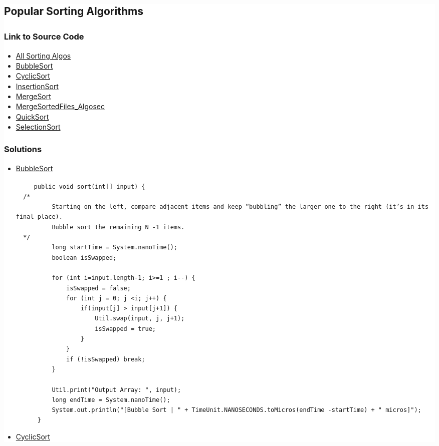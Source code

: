 ## Popular Sorting Algorithms

### Link to Source Code         
- [All Sorting Algos](https://betterexplained.com/articles/sorting-algorithms/)         
- [BubbleSort](https://github.com/dxjoshi/leetcode/blob/55ac2045370626042b04da3182012b27e368a71a/sorting/src/BubbleSort.java)            
- [CyclicSort](https://github.com/dxjoshi/leetcode/blob/55ac2045370626042b04da3182012b27e368a71a/sorting/src/CyclicSort.java)            
- [InsertionSort](https://github.com/dxjoshi/leetcode/blob/55ac2045370626042b04da3182012b27e368a71a/sorting/src/InsertionSort.java)         
- [MergeSort](https://github.com/dxjoshi/leetcode/blob/55ac2045370626042b04da3182012b27e368a71a/sorting/src/MergeSort.java)         
- [MergeSortedFiles_Algosec](https://github.com/dxjoshi/leetcode/blob/55ac2045370626042b04da3182012b27e368a71a/sorting/src/MergeSortedFiles_Algosec.java)          
- [QuickSort](https://github.com/dxjoshi/leetcode/blob/55ac2045370626042b04da3182012b27e368a71a/sorting/src/QuickSort.java)         
- [SelectionSort](https://github.com/dxjoshi/leetcode/blob/55ac2045370626042b04da3182012b27e368a71a/sorting/src/SelectionSort.java)         
       
### Solutions     

- [BubbleSort](https://github.com/dxjoshi/leetcode/blob/55ac2045370626042b04da3182012b27e368a71a/sorting/src/BubbleSort.java)                   


           public void sort(int[] input) {
        /*
                Starting on the left, compare adjacent items and keep “bubbling” the larger one to the right (it’s in its final place).
                Bubble sort the remaining N -1 items.
        */
                long startTime = System.nanoTime();
                boolean isSwapped;
        
                for (int i=input.length-1; i>=1 ; i--) {
                    isSwapped = false;
                    for (int j = 0; j <i; j++) {
                        if(input[j] > input[j+1]) {
                            Util.swap(input, j, j+1);
                            isSwapped = true;
                        }
                    }
                    if (!isSwapped) break;
                }
        
                Util.print("Output Array: ", input);
                long endTime = System.nanoTime();
                System.out.println("[Bubble Sort | " + TimeUnit.NANOSECONDS.toMicros(endTime -startTime) + " micros]");
            }
- [CyclicSort](https://github.com/dxjoshi/leetcode/blob/55ac2045370626042b04da3182012b27e368a71a/sorting/src/CyclicSort.java)                   
